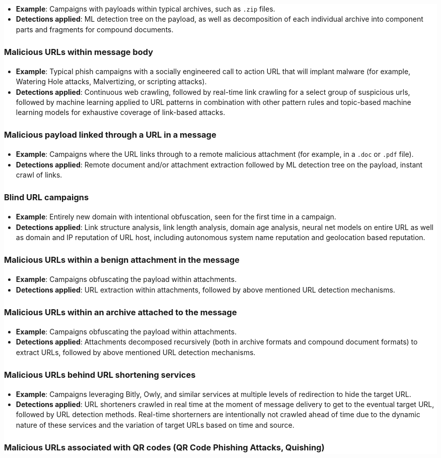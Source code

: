 - **Example**: Campaigns with payloads within typical archives, such as `.zip` files.
- **Detections applied**: ML detection tree on the payload, as well as decomposition of each individual archive into component parts and fragments for compound documents.

### Malicious URLs within message body

- **Example**: Typical phish campaigns with a socially engineered call to action URL that will implant malware (for example, Watering Hole attacks, Malvertizing, or scripting attacks).
- **Detections applied**: Continuous web crawling, followed by real-time link crawling for a select group of suspicious urls, followed by machine learning applied to URL patterns in combination with other pattern rules and topic-based machine learning models for exhaustive coverage of link-based attacks.

### Malicious payload linked through a URL in a message

- **Example**: Campaigns where the URL links through to a remote malicious attachment (for example, in a `.doc` or `.pdf` file).
- **Detections applied**: Remote document and/or attachment extraction followed by ML detection tree on the payload, instant crawl of links.

### Blind URL campaigns

- **Example**: Entirely new domain with intentional obfuscation, seen for the first time in a campaign.
- **Detections applied**: Link structure analysis, link length analysis, domain age analysis, neural net models on entire URL as well as domain and IP reputation of URL host, including autonomous system name reputation and geolocation based reputation.

### Malicious URLs within a benign attachment in the message

- **Example**: Campaigns obfuscating the payload within attachments.
- **Detections applied**: URL extraction within attachments, followed by above mentioned URL detection mechanisms.

### Malicious URLs within an archive attached to the message

- **Example**: Campaigns obfuscating the payload within attachments.
- **Detections applied**: Attachments decomposed recursively (both in archive formats and compound document formats) to extract URLs, followed by above mentioned URL detection mechanisms.

### Malicious URLs behind URL shortening services

- **Example**: Campaigns leveraging Bitly, Owly, and similar services at multiple levels of redirection to hide the target URL.
- **Detections applied**: URL shorteners crawled in real time at the moment of message delivery to get to the eventual target URL, followed by URL detection methods. Real-time shorterners are intentionally not crawled ahead of time due to the dynamic nature of these services and the variation of target URLs based on time and source.

### Malicious URLs associated with QR codes (QR Code Phishing Attacks, Quishing)
